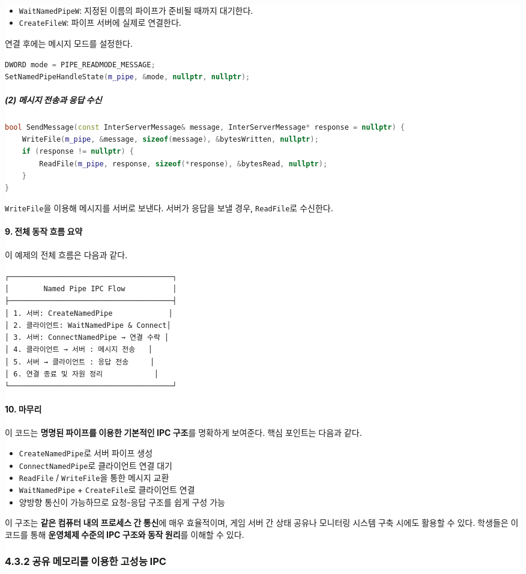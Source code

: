 * `WaitNamedPipeW`: 지정된 이름의 파이프가 준비될 때까지 대기한다.
* `CreateFileW`: 파이프 서버에 실제로 연결한다.

연결 후에는 메시지 모드를 설정한다.

```cpp
DWORD mode = PIPE_READMODE_MESSAGE;
SetNamedPipeHandleState(m_pipe, &mode, nullptr, nullptr);
```

##### (2) 메시지 전송과 응답 수신

```cpp
bool SendMessage(const InterServerMessage& message, InterServerMessage* response = nullptr) {
    WriteFile(m_pipe, &message, sizeof(message), &bytesWritten, nullptr);
    if (response != nullptr) {
        ReadFile(m_pipe, response, sizeof(*response), &bytesRead, nullptr);
    }
}
```

`WriteFile`을 이용해 메시지를 서버로 보낸다.
서버가 응답을 보낼 경우, `ReadFile`로 수신한다.


#### 9. 전체 동작 흐름 요약
이 예제의 전체 흐름은 다음과 같다.

```
┌──────────────────────────────────────┐
│        Named Pipe IPC Flow           │
├──────────────────────────────────────┤
│ 1. 서버: CreateNamedPipe             │
│ 2. 클라이언트: WaitNamedPipe & Connect│
│ 3. 서버: ConnectNamedPipe → 연결 수락 │
│ 4. 클라이언트 → 서버 : 메시지 전송   │
│ 5. 서버 → 클라이언트 : 응답 전송     │
│ 6. 연결 종료 및 자원 정리            │
└──────────────────────────────────────┘
```

#### 10. 마무리
이 코드는 **명명된 파이프를 이용한 기본적인 IPC 구조**를 명확하게 보여준다.
핵심 포인트는 다음과 같다.

* `CreateNamedPipe`로 서버 파이프 생성
* `ConnectNamedPipe`로 클라이언트 연결 대기
* `ReadFile` / `WriteFile`을 통한 메시지 교환
* `WaitNamedPipe` + `CreateFile`로 클라이언트 연결
* 양방향 통신이 가능하므로 요청-응답 구조를 쉽게 구성 가능

이 구조는 **같은 컴퓨터 내의 프로세스 간 통신**에 매우 효율적이며,
게임 서버 간 상태 공유나 모니터링 시스템 구축 시에도 활용할 수 있다.
학생들은 이 코드를 통해 **운영체제 수준의 IPC 구조와 동작 원리**를 이해할 수 있다.


### 4.3.2 공유 메모리를 이용한 고성능 IPC
